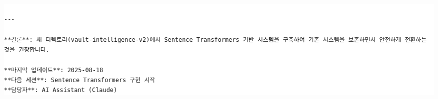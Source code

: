 ```

---

**결론**: 새 디렉토리(vault-intelligence-v2)에서 Sentence Transformers 기반 시스템을 구축하여 기존 시스템을 보존하면서 안전하게 전환하는 것을 권장합니다.

**마지막 업데이트**: 2025-08-18
**다음 세션**: Sentence Transformers 구현 시작
**담당자**: AI Assistant (Claude)
```

